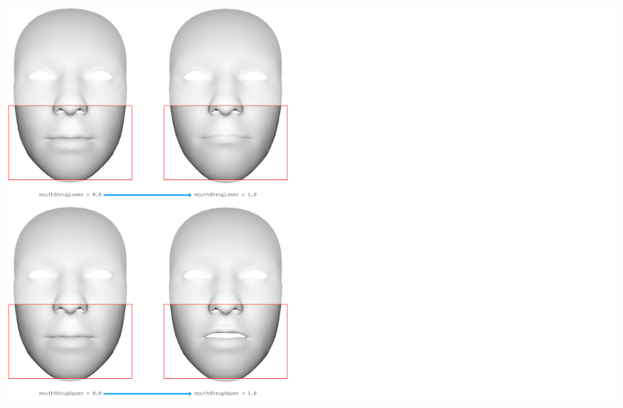 <img src="images/mouthShrugLower.png" width="400" />&emsp;&emsp;&emsp;&emsp;&emsp;&emsp;<img src="images/mouthShrugUpper.png" width="400" />
